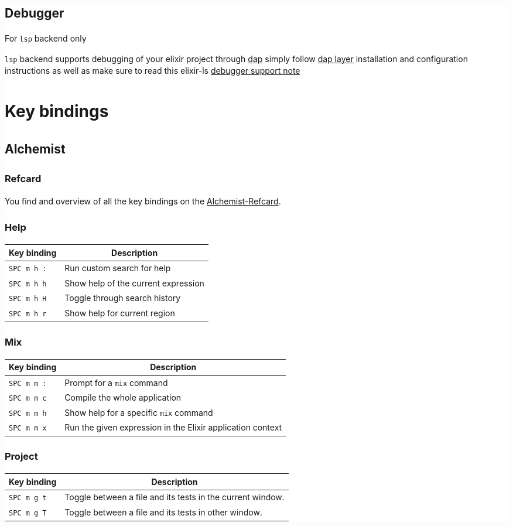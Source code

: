 Debugger
--------

For `lsp` backend only

`lsp` backend supports debugging of your elixir project through
[dap](https://github.com/emacs-lsp/dap-mode) simply follow [dap
layer](https://github.com/syl20bnr/spacemacs/tree/develop/layers/%2Btools/dap#layer-installation)
installation and configuration instructions as well as make sure to read
this elixir-ls [debugger support
note](https://github.com/elixir-lsp/elixir-ls#debugger-support)

Key bindings
============

Alchemist
---------

### Refcard

You find and overview of all the key bindings on the
[Alchemist-Refcard](https://github.com/tonini/alchemist.el/blob/master/doc/alchemist-refcard.pdf).

### Help

| Key binding | Description                         |
|-------------|-------------------------------------|
| `SPC m h :` | Run custom search for help          |
| `SPC m h h` | Show help of the current expression |
| `SPC m h H` | Toggle through search history       |
| `SPC m h r` | Show help for current region        |

### Mix

| Key binding | Description                                                |
|-------------|------------------------------------------------------------|
| `SPC m m :` | Prompt for a `mix` command                                 |
| `SPC m m c` | Compile the whole application                              |
| `SPC m m h` | Show help for a specific `mix` command                     |
| `SPC m m x` | Run the given expression in the Elixir application context |

### Project

| Key binding | Description                                                |
|-------------|------------------------------------------------------------|
| `SPC m g t` | Toggle between a file and its tests in the current window. |
| `SPC m g T` | Toggle between a file and its tests in other window.       |
